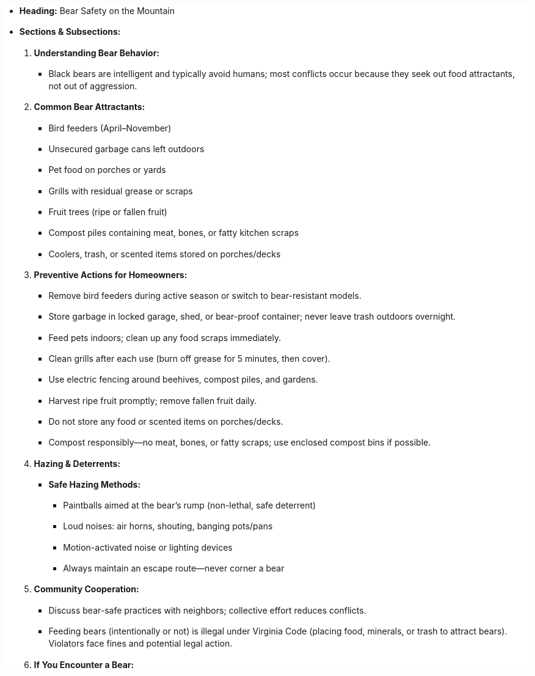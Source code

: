 * **Heading:** Bear Safety on the Mountain

* **Sections & Subsections:**

  1. **Understanding Bear Behavior:**

     * Black bears are intelligent and typically avoid humans; most conflicts occur because they seek out food attractants, not out of aggression.

  2. **Common Bear Attractants:**

     * Bird feeders (April–November)

     * Unsecured garbage cans left outdoors

     * Pet food on porches or yards

     * Grills with residual grease or scraps

     * Fruit trees (ripe or fallen fruit)

     * Compost piles containing meat, bones, or fatty kitchen scraps

     * Coolers, trash, or scented items stored on porches/decks

  3. **Preventive Actions for Homeowners:**

     * Remove bird feeders during active season or switch to bear-resistant models.

     * Store garbage in locked garage, shed, or bear-proof container; never leave trash outdoors overnight.

     * Feed pets indoors; clean up any food scraps immediately.

     * Clean grills after each use (burn off grease for 5 minutes, then cover).

     * Use electric fencing around beehives, compost piles, and gardens.

     * Harvest ripe fruit promptly; remove fallen fruit daily.

     * Do not store any food or scented items on porches/decks.

     * Compost responsibly—no meat, bones, or fatty scraps; use enclosed compost bins if possible.

  4. **Hazing & Deterrents:**

     * **Safe Hazing Methods:**

       * Paintballs aimed at the bear’s rump (non-lethal, safe deterrent)

       * Loud noises: air horns, shouting, banging pots/pans

       * Motion-activated noise or lighting devices

       * Always maintain an escape route—never corner a bear

  5. **Community Cooperation:**

     * Discuss bear-safe practices with neighbors; collective effort reduces conflicts.

     * Feeding bears (intentionally or not) is illegal under Virginia Code (placing food, minerals, or trash to attract bears). Violators face fines and potential legal action.

  6. **If You Encounter a Bear:**
